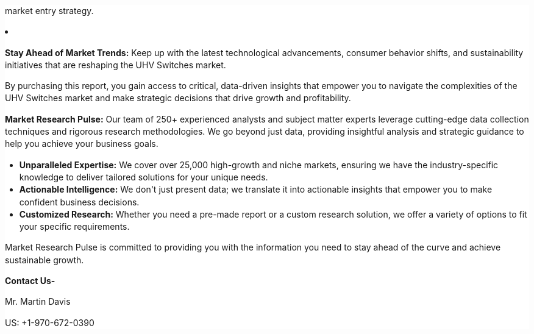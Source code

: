 market entry strategy.</p></li><li><p><strong>Stay Ahead of Market Trends:</strong> Keep up with the latest technological advancements, consumer behavior shifts, and sustainability initiatives that are reshaping the UHV Switches market.</p></li></ol><p>By purchasing this report, you gain access to critical, data-driven insights that empower you to navigate the complexities of the UHV Switches market and make strategic decisions that drive growth and profitability.</p><p><strong>Market Research Pulse:</strong>&nbsp;Our team of 250+ experienced analysts and subject matter experts leverage cutting-edge data collection techniques and rigorous research methodologies. We go beyond just data, providing insightful analysis and strategic guidance to help you achieve your business goals.</p><ul><li><strong>Unparalleled Expertise:</strong>&nbsp;We cover over 25,000 high-growth and niche markets, ensuring we have the industry-specific knowledge to deliver tailored solutions for your unique needs.</li><li><strong>Actionable Intelligence:</strong>&nbsp;We don't just present data; we translate it into actionable insights that empower you to make confident business decisions.</li><li><strong>Customized Research:</strong>&nbsp;Whether you need a pre-made report or a custom research solution, we offer a variety of options to fit your specific requirements.</li></ul><p>Market Research Pulse is committed to providing you with the information you need to stay ahead of the curve and achieve sustainable growth.</p><p><strong>Contact Us-</strong></p><p>Mr. Martin Davis</p><p>US: +1-970-672-0390</p>
